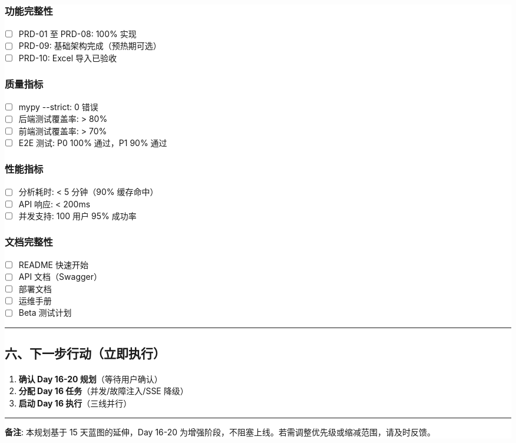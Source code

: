### 功能完整性
- [ ] PRD-01 至 PRD-08: 100% 实现
- [ ] PRD-09: 基础架构完成（预热期可选）
- [ ] PRD-10: Excel 导入已验收

### 质量指标
- [ ] mypy --strict: 0 错误
- [ ] 后端测试覆盖率: > 80%
- [ ] 前端测试覆盖率: > 70%
- [ ] E2E 测试: P0 100% 通过，P1 90% 通过

### 性能指标
- [ ] 分析耗时: < 5 分钟（90% 缓存命中）
- [ ] API 响应: < 200ms
- [ ] 并发支持: 100 用户 95% 成功率

### 文档完整性
- [ ] README 快速开始
- [ ] API 文档（Swagger）
- [ ] 部署文档
- [ ] 运维手册
- [ ] Beta 测试计划

---

## 六、下一步行动（立即执行）

1. **确认 Day 16-20 规划**（等待用户确认）
2. **分配 Day 16 任务**（并发/故障注入/SSE 降级）
3. **启动 Day 16 执行**（三线并行）

---

**备注**: 本规划基于 15 天蓝图的延伸，Day 16-20 为增强阶段，不阻塞上线。若需调整优先级或缩减范围，请及时反馈。

